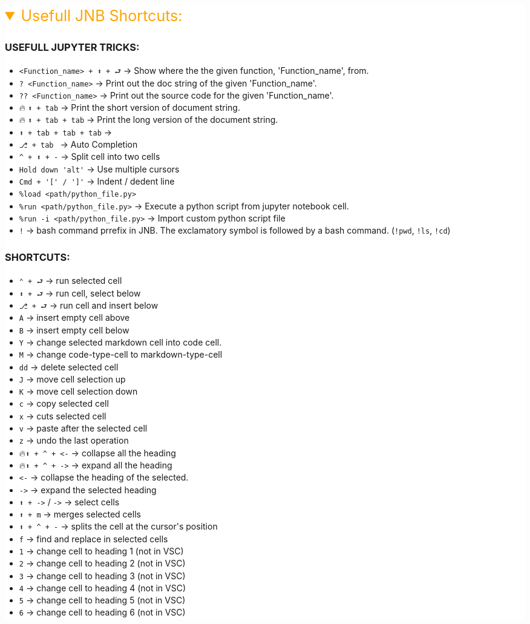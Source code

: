 <details open>
<summary style="font-size:25px;color:Orange;text-align:left">Usefull JNB Shortcuts:</summary>

### USEFULL JUPYTER TRICKS:

-   `<Function_name> + ⬆︎ + ⮐` → Show where the the given function, 'Function_name', from.
-   `? <Function_name>` → Print out the doc string of the given 'Function_name'.
-   `?? <Function_name>` → Print out the source code for the given 'Function_name'.
-   🔥 `⬆︎ + tab` → Print the short version of document string.
-   🔥 `⬆︎ + tab + tab` → Print the long version of the document string.
-   `⬆︎ + tab + tab + tab` →
-   `⎇ + tab ` → Auto Completion
-   `^ + ⬆︎ + -` → Split cell into two cells
-   `Hold down 'alt'` → Use multiple cursors
-   `Cmd + '[' / ']'` → Indent / dedent line
-   `%load <path/python_file.py>`
-   `%run <path/python_file.py>` → Execute a python script from jupyter notebook cell.
-   `%run -i <path/python_file.py>` → Import custom python script file
-   `!` → bash command prrefix in JNB. The exclamatory symbol is followed by a bash command. (`!pwd`, `!ls`, `!cd`)

### SHORTCUTS:

-   `⌃ + ⮐` → run selected cell
-   `⬆︎ + ⮐` → run cell, select below
-   `⎇ + ⮐` → run cell and insert below
-   `A` → insert empty cell above
-   `B` → insert empty cell below
-   `Y` → change selected markdown cell into code cell.
-   `M` → change code-type-cell to markdown-type-cell
-   `dd` → delete selected cell
-   `J` → move cell selection up
-   `K` → move cell selection down
-   `c` → copy selected cell
-   `x` → cuts selected cell
-   `v` → paste after the selected cell
-   `z` → undo the last operation
-   🔥`⬆︎ + ^ + <-` → collapse all the heading
-   🔥`⬆︎ + ^ + ->` → expand all the heading
-   `<-` → collapse the heading of the selected.
-   `->` → expand the selected heading
-   `⬆︎ + ->` / `->` → select cells
-   `⬆︎ + m` → merges selected cells
-   `⬆︎ + ^ + -` → splits the cell at the cursor's position
-   `f` → find and replace in selected cells
-   `1` → change cell to heading 1 (not in VSC)
-   `2` → change cell to heading 2 (not in VSC)
-   `3` → change cell to heading 3 (not in VSC)
-   `4` → change cell to heading 4 (not in VSC)
-   `5` → change cell to heading 5 (not in VSC)
-   `6` → change cell to heading 6 (not in VSC)
